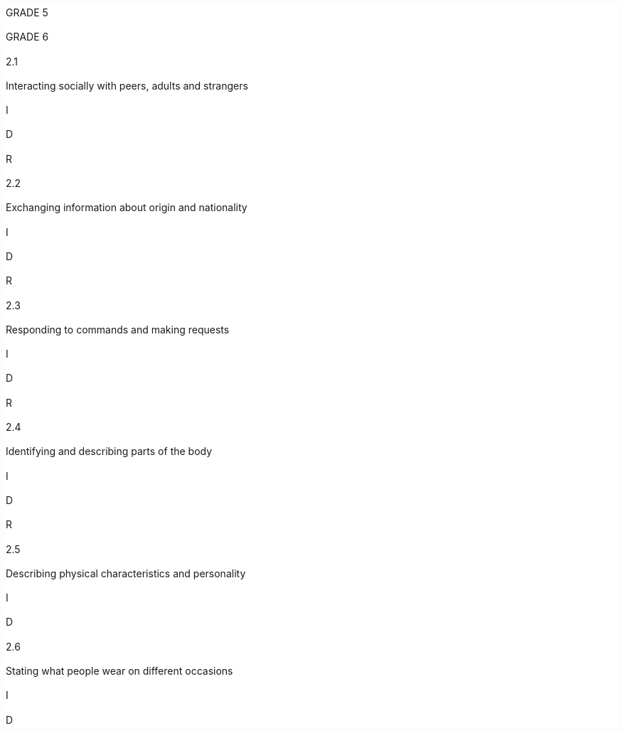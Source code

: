 GRADE 
5 
 
GRADE 
6  
 
2.1 
 
Interacting socially with peers, adults and strangers 
 
I 
 
D 
 
R 
 
 
2.2 
 
Exchanging information about origin and nationality 
 
I 
 
D 
 
R 
 
 
2.3 
 
Responding to commands and making requests 
 
I 
 
D 
 
R 
 
 
2.4 
 
Identifying and describing parts of the body 
 
I 
 
D 
 
R 
 
 
2.5 
 
Describing physical characteristics and personality 
 
 
I 
 
D 
 
 
2.6 
 
Stating what people wear on different occasions 
 
I 
 
D 
 
